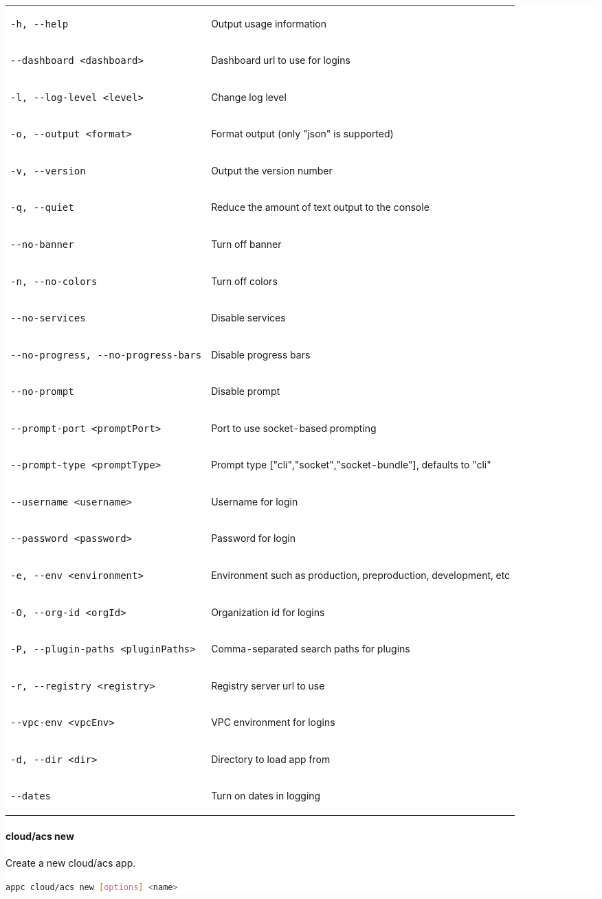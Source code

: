 <table class="confluenceTable"><thead class=" "></thead><tfoot class=" "></tfoot><tbody class=" "><tr><td class="confluenceTd" rowspan="1" colspan="1"><p><tt class=" ">-h, --help</tt></p></td><td class="confluenceTd" rowspan="1" colspan="1"><p>Output usage information</p></td></tr><tr><td class="confluenceTd" rowspan="1" colspan="1"><p><tt class=" ">--dashboard &lt;dashboard&gt;</tt></p></td><td class="confluenceTd" rowspan="1" colspan="1"><p>Dashboard url to use for logins</p></td></tr><tr><td class="confluenceTd" rowspan="1" colspan="1"><p><tt class=" ">-l, --log-level &lt;level&gt;</tt></p></td><td class="confluenceTd" rowspan="1" colspan="1"><p>Change log level</p></td></tr><tr><td class="confluenceTd" rowspan="1" colspan="1"><p><tt class=" ">-o, --output &lt;format&gt;</tt></p></td><td class="confluenceTd" rowspan="1" colspan="1"><p>Format output (only "json" is supported)</p></td></tr><tr><td class="confluenceTd" rowspan="1" colspan="1"><p><tt class=" ">-v, --version</tt></p></td><td class="confluenceTd" rowspan="1" colspan="1"><p>Output the version number</p></td></tr><tr><td class="confluenceTd" rowspan="1" colspan="1"><p><tt class=" ">-q, --quiet</tt></p></td><td class="confluenceTd" rowspan="1" colspan="1"><p>Reduce the amount of text output to the console</p></td></tr><tr><td class="confluenceTd" rowspan="1" colspan="1"><p><tt class=" ">--no-banner</tt></p></td><td class="confluenceTd" rowspan="1" colspan="1"><p>Turn off banner</p></td></tr><tr><td class="confluenceTd" rowspan="1" colspan="1"><p><tt class=" ">-n, --no-colors</tt></p></td><td class="confluenceTd" rowspan="1" colspan="1"><p>Turn off colors</p></td></tr><tr><td class="confluenceTd" rowspan="1" colspan="1"><p><tt class=" ">--no-services</tt></p></td><td class="confluenceTd" rowspan="1" colspan="1"><p>Disable services</p></td></tr><tr><td class="confluenceTd" rowspan="1" colspan="1"><p><tt class=" ">--no-progress, --no-progress-bars</tt></p></td><td class="confluenceTd" rowspan="1" colspan="1"><p>Disable progress bars</p></td></tr><tr><td class="confluenceTd" rowspan="1" colspan="1"><p><tt class=" ">--no-prompt</tt></p></td><td class="confluenceTd" rowspan="1" colspan="1"><p>Disable prompt</p></td></tr><tr><td class="confluenceTd" rowspan="1" colspan="1"><p><tt class=" ">--prompt-port &lt;promptPort&gt;</tt></p></td><td class="confluenceTd" rowspan="1" colspan="1"><p>Port to use socket-based prompting</p></td></tr><tr><td class="confluenceTd" rowspan="1" colspan="1"><p><tt class=" ">--prompt-type &lt;promptType&gt;</tt></p></td><td class="confluenceTd" rowspan="1" colspan="1"><p>Prompt type ["cli","socket","socket-bundle"], defaults to "cli"</p></td></tr><tr><td class="confluenceTd" rowspan="1" colspan="1"><p><tt class=" ">--username &lt;username&gt;</tt></p></td><td class="confluenceTd" rowspan="1" colspan="1"><p>Username for login</p></td></tr><tr><td class="confluenceTd" rowspan="1" colspan="1"><p><tt class=" ">--password &lt;password&gt;</tt></p></td><td class="confluenceTd" rowspan="1" colspan="1"><p>Password for login</p></td></tr><tr><td class="confluenceTd" rowspan="1" colspan="1"><p><tt class=" ">-e, --env &lt;environment&gt;</tt></p></td><td class="confluenceTd" rowspan="1" colspan="1"><p>Environment such as production, preproduction, development, etc</p></td></tr><tr><td class="confluenceTd" rowspan="1" colspan="1"><p><tt class=" ">-O, --org-id &lt;orgId&gt;</tt></p></td><td class="confluenceTd" rowspan="1" colspan="1"><p>Organization id for logins</p></td></tr><tr><td class="confluenceTd" rowspan="1" colspan="1"><p><tt class=" ">-P, --plugin-paths &lt;pluginPaths&gt;</tt></p></td><td class="confluenceTd" rowspan="1" colspan="1"><p>Comma-separated search paths for plugins</p></td></tr><tr><td class="confluenceTd" rowspan="1" colspan="1"><p><tt class=" ">-r, --registry &lt;registry&gt;</tt></p></td><td class="confluenceTd" rowspan="1" colspan="1"><p>Registry server url to use</p></td></tr><tr><td class="confluenceTd" rowspan="1" colspan="1"><p><tt class=" ">--vpc-env &lt;vpcEnv&gt;</tt></p></td><td class="confluenceTd" rowspan="1" colspan="1"><p>VPC environment for logins</p></td></tr><tr><td class="confluenceTd" rowspan="1" colspan="1"><p><tt class=" ">-d, --dir &lt;dir&gt;</tt></p></td><td class="confluenceTd" rowspan="1" colspan="1"><p>Directory to load app from</p></td></tr><tr><td class="confluenceTd" rowspan="1" colspan="1"><p><tt class=" ">--dates</tt></p></td><td class="confluenceTd" rowspan="1" colspan="1"><p>Turn on dates in logging</p></td></tr></tbody></table>

#### cloud/acs new

Create a new cloud/acs app.

```bash
appc cloud/acs new [options] <name>
```
